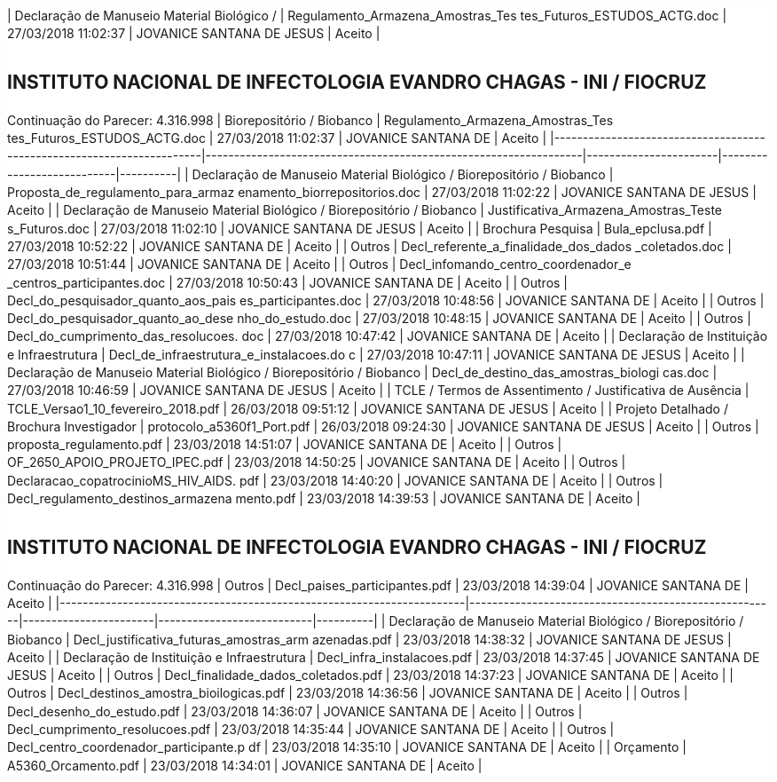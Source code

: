 | Declaração de Manuseio Material Biológico /               | Regulamento_Armazena_Amostras_Tes tes_Futuros_ESTUDOS_ACTG.doc | 27/03/2018 11:02:37   | JOVANICE SANTANA DE JESUS  | Aceito   |

## INSTITUTO NACIONAL DE INFECTOLOGIA EVANDRO CHAGAS - INI / FIOCRUZ

Continuação do Parecer: 4.316.998
| Biorepositório / Biobanco                                             | Regulamento_Armazena_Amostras_Tes tes_Futuros_ESTUDOS_ACTG.doc   | 27/03/2018 11:02:37   | JOVANICE SANTANA DE       | Aceito   |
|-----------------------------------------------------------------------|------------------------------------------------------------------|-----------------------|---------------------------|----------|
| Declaração de Manuseio Material Biológico / Biorepositório / Biobanco | Proposta_de_regulamento_para_armaz enamento_biorrepositorios.doc | 27/03/2018 11:02:22   | JOVANICE SANTANA DE JESUS | Aceito   |
| Declaração de Manuseio Material Biológico / Biorepositório / Biobanco | Justificativa_Armazena_Amostras_Teste s_Futuros.doc              | 27/03/2018 11:02:10   | JOVANICE SANTANA DE JESUS | Aceito   |
| Brochura Pesquisa                                                     | Bula_epclusa.pdf                                                 | 27/03/2018 10:52:22   | JOVANICE SANTANA DE       | Aceito   |
| Outros                                                                | Decl_referente_a_finalidade_dos_dados _coletados.doc             | 27/03/2018 10:51:44   | JOVANICE SANTANA DE       | Aceito   |
| Outros                                                                | Decl_infomando_centro_coordenador_e _centros_participantes.doc   | 27/03/2018 10:50:43   | JOVANICE SANTANA DE       | Aceito   |
| Outros                                                                | Decl_do_pesquisador_quanto_aos_pais es_participantes.doc         | 27/03/2018 10:48:56   | JOVANICE SANTANA DE       | Aceito   |
| Outros                                                                | Decl_do_pesquisador_quanto_ao_dese nho_do_estudo.doc             | 27/03/2018 10:48:15   | JOVANICE SANTANA DE       | Aceito   |
| Outros                                                                | Decl_do_cumprimento_das_resolucoes. doc                          | 27/03/2018 10:47:42   | JOVANICE SANTANA DE       | Aceito   |
| Declaração de Instituição e Infraestrutura                            | Decl_de_infraestrutura_e_instalacoes.do c                        | 27/03/2018 10:47:11   | JOVANICE SANTANA DE JESUS | Aceito   |
| Declaração de Manuseio Material Biológico / Biorepositório / Biobanco | Decl_de_destino_das_amostras_biologi cas.doc                     | 27/03/2018 10:46:59   | JOVANICE SANTANA DE JESUS | Aceito   |
| TCLE / Termos de Assentimento / Justificativa de Ausência             | TCLE_Versao1_10_fevereiro_2018.pdf                               | 26/03/2018 09:51:12   | JOVANICE SANTANA DE JESUS | Aceito   |
| Projeto Detalhado / Brochura Investigador                             | protocolo_a5360f1_Port.pdf                                       | 26/03/2018 09:24:30   | JOVANICE SANTANA DE JESUS | Aceito   |
| Outros                                                                | proposta_regulamento.pdf                                         | 23/03/2018 14:51:07   | JOVANICE SANTANA DE       | Aceito   |
| Outros                                                                | OF_2650_APOIO_PROJETO_IPEC.pdf                                   | 23/03/2018 14:50:25   | JOVANICE SANTANA DE       | Aceito   |
| Outros                                                                | Declaracao_copatrocinioMS_HIV_AIDS. pdf                          | 23/03/2018 14:40:20   | JOVANICE SANTANA DE       | Aceito   |
| Outros                                                                | Decl_regulamento_destinos_armazena mento.pdf                     | 23/03/2018 14:39:53   | JOVANICE SANTANA DE       | Aceito   |

## INSTITUTO NACIONAL DE INFECTOLOGIA EVANDRO CHAGAS - INI / FIOCRUZ

Continuação do Parecer: 4.316.998
| Outros                                                                | Decl_paises_participantes.pdf                        | 23/03/2018 14:39:04   | JOVANICE SANTANA DE       | Aceito   |
|-----------------------------------------------------------------------|------------------------------------------------------|-----------------------|---------------------------|----------|
| Declaração de Manuseio Material Biológico / Biorepositório / Biobanco | Decl_justificativa_futuras_amostras_arm azenadas.pdf | 23/03/2018 14:38:32   | JOVANICE SANTANA DE JESUS | Aceito   |
| Declaração de Instituição e Infraestrutura                            | Decl_infra_instalacoes.pdf                           | 23/03/2018 14:37:45   | JOVANICE SANTANA DE JESUS | Aceito   |
| Outros                                                                | Decl_finalidade_dados_coletados.pdf                  | 23/03/2018 14:37:23   | JOVANICE SANTANA DE       | Aceito   |
| Outros                                                                | Decl_destinos_amostra_bioilogicas.pdf                | 23/03/2018 14:36:56   | JOVANICE SANTANA DE       | Aceito   |
| Outros                                                                | Decl_desenho_do_estudo.pdf                           | 23/03/2018 14:36:07   | JOVANICE SANTANA DE       | Aceito   |
| Outros                                                                | Decl_cumprimento_resolucoes.pdf                      | 23/03/2018 14:35:44   | JOVANICE SANTANA DE       | Aceito   |
| Outros                                                                | Decl_centro_coordenador_participante.p df            | 23/03/2018 14:35:10   | JOVANICE SANTANA DE       | Aceito   |
| Orçamento                                                             | A5360_Orcamento.pdf                                  | 23/03/2018 14:34:01   | JOVANICE SANTANA DE       | Aceito   |
